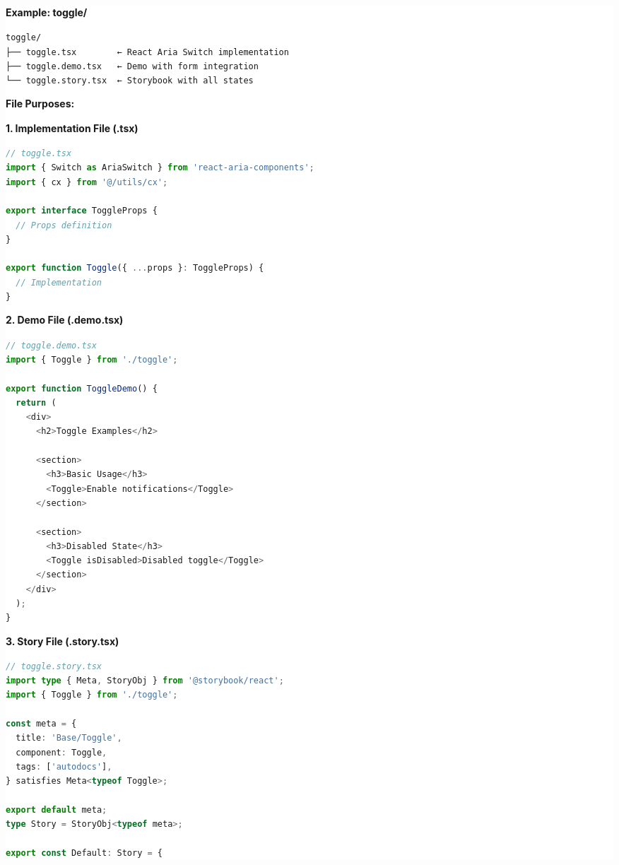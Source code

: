 **Example: toggle/**

```
toggle/
├── toggle.tsx        ← React Aria Switch implementation
├── toggle.demo.tsx   ← Demo with form integration
└── toggle.story.tsx  ← Storybook with all states
```

**File Purposes:**

**1. Implementation File (.tsx)**

```typescript
// toggle.tsx
import { Switch as AriaSwitch } from 'react-aria-components';
import { cx } from '@/utils/cx';

export interface ToggleProps {
  // Props definition
}

export function Toggle({ ...props }: ToggleProps) {
  // Implementation
}
```

**2. Demo File (.demo.tsx)**

```typescript
// toggle.demo.tsx
import { Toggle } from './toggle';

export function ToggleDemo() {
  return (
    <div>
      <h2>Toggle Examples</h2>

      <section>
        <h3>Basic Usage</h3>
        <Toggle>Enable notifications</Toggle>
      </section>

      <section>
        <h3>Disabled State</h3>
        <Toggle isDisabled>Disabled toggle</Toggle>
      </section>
    </div>
  );
}
```

**3. Story File (.story.tsx)**

```typescript
// toggle.story.tsx
import type { Meta, StoryObj } from '@storybook/react';
import { Toggle } from './toggle';

const meta = {
  title: 'Base/Toggle',
  component: Toggle,
  tags: ['autodocs'],
} satisfies Meta<typeof Toggle>;

export default meta;
type Story = StoryObj<typeof meta>;

export const Default: Story = {
```